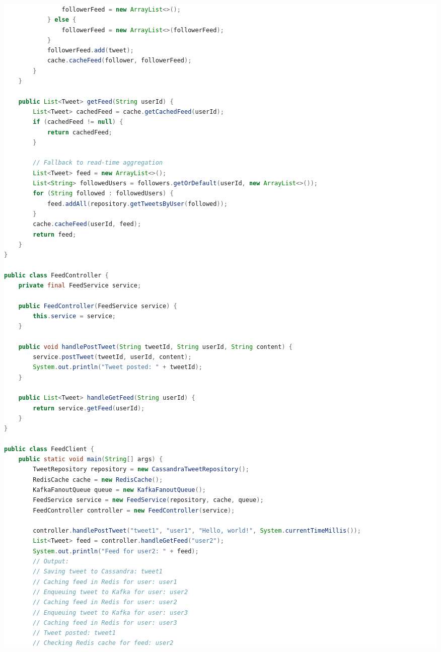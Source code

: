 ```java
                followerFeed = new ArrayList<>();
            } else {
                followerFeed = new ArrayList<>(followerFeed);
            }
            followerFeed.add(tweet);
            cache.cacheFeed(follower, followerFeed);
        }
    }
    
    public List<Tweet> getFeed(String userId) {
        List<Tweet> cachedFeed = cache.getCachedFeed(userId);
        if (cachedFeed != null) {
            return cachedFeed;
        }
        
        // Fallback to read-time aggregation
        List<Tweet> feed = new ArrayList<>();
        List<String> followedUsers = followers.getOrDefault(userId, new ArrayList<>());
        for (String followed : followedUsers) {
            feed.addAll(repository.getTweetsByUser(followed));
        }
        cache.cacheFeed(userId, feed);
        return feed;
    }
}

public class FeedController {
    private final FeedService service;
    
    public FeedController(FeedService service) {
        this.service = service;
    }
    
    public void handlePostTweet(String tweetId, String userId, String content) {
        service.postTweet(tweetId, userId, content);
        System.out.println("Tweet posted: " + tweetId);
    }
    
    public List<Tweet> handleGetFeed(String userId) {
        return service.getFeed(userId);
    }
}

public class FeedClient {
    public static void main(String[] args) {
        TweetRepository repository = new CassandraTweetRepository();
        RedisCache cache = new RedisCache();
        KafkaFanoutQueue queue = new KafkaFanoutQueue();
        FeedService service = new FeedService(repository, cache, queue);
        FeedController controller = new FeedController(service);
        
        controller.handlePostTweet("tweet1", "user1", "Hello, world!", System.currentTimeMillis());
        List<Tweet> feed = controller.handleGetFeed("user2");
        System.out.println("Feed for user2: " + feed);
        // Output:
        // Saving tweet to Cassandra: tweet1
        // Caching feed in Redis for user: user1
        // Enqueuing tweet to Kafka for user: user2
        // Caching feed in Redis for user: user2
        // Enqueuing tweet to Kafka for user: user3
        // Caching feed in Redis for user: user3
        // Tweet posted: tweet1
        // Checking Redis cache for feed: user2
```